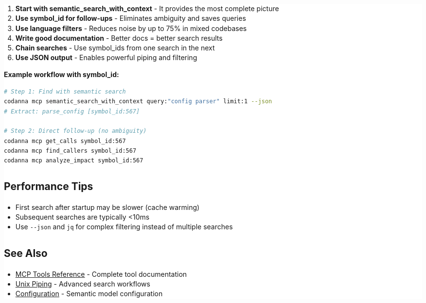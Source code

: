 1. **Start with semantic_search_with_context** - It provides the most complete picture
2. **Use symbol_id for follow-ups** - Eliminates ambiguity and saves queries
3. **Use language filters** - Reduces noise by up to 75% in mixed codebases
4. **Write good documentation** - Better docs = better search results
5. **Chain searches** - Use symbol_ids from one search in the next
6. **Use JSON output** - Enables powerful piping and filtering

**Example workflow with symbol_id:**
```bash
# Step 1: Find with semantic search
codanna mcp semantic_search_with_context query:"config parser" limit:1 --json
# Extract: parse_config [symbol_id:567]

# Step 2: Direct follow-up (no ambiguity)
codanna mcp get_calls symbol_id:567
codanna mcp find_callers symbol_id:567
codanna mcp analyze_impact symbol_id:567
```

## Performance Tips

- First search after startup may be slower (cache warming)
- Subsequent searches are typically <10ms
- Use `--json` and `jq` for complex filtering instead of multiple searches

## See Also

- [MCP Tools Reference](mcp-tools.md) - Complete tool documentation
- [Unix Piping](../advanced/unix-piping.md) - Advanced search workflows
- [Configuration](configuration.md) - Semantic model configuration